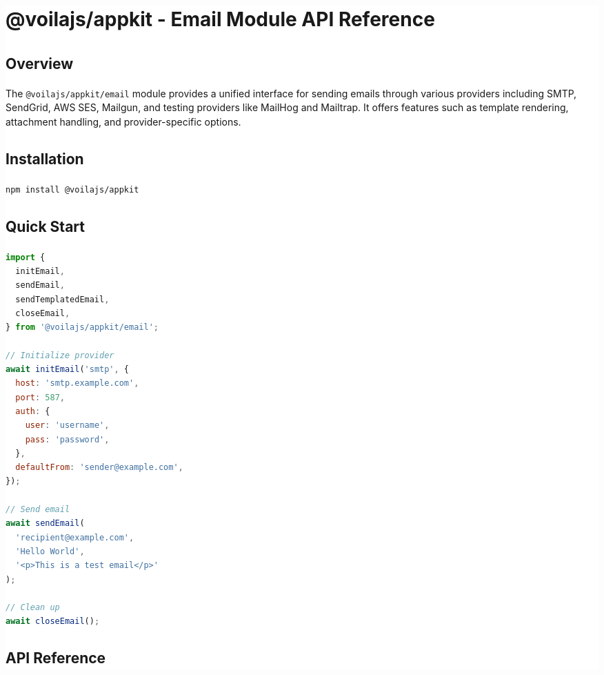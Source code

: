# @voilajs/appkit - Email Module API Reference

## Overview

The `@voilajs/appkit/email` module provides a unified interface for sending
emails through various providers including SMTP, SendGrid, AWS SES, Mailgun, and
testing providers like MailHog and Mailtrap. It offers features such as template
rendering, attachment handling, and provider-specific options.

## Installation

```bash
npm install @voilajs/appkit
```

## Quick Start

```javascript
import {
  initEmail,
  sendEmail,
  sendTemplatedEmail,
  closeEmail,
} from '@voilajs/appkit/email';

// Initialize provider
await initEmail('smtp', {
  host: 'smtp.example.com',
  port: 587,
  auth: {
    user: 'username',
    pass: 'password',
  },
  defaultFrom: 'sender@example.com',
});

// Send email
await sendEmail(
  'recipient@example.com',
  'Hello World',
  '<p>This is a test email</p>'
);

// Clean up
await closeEmail();
```

## API Reference
